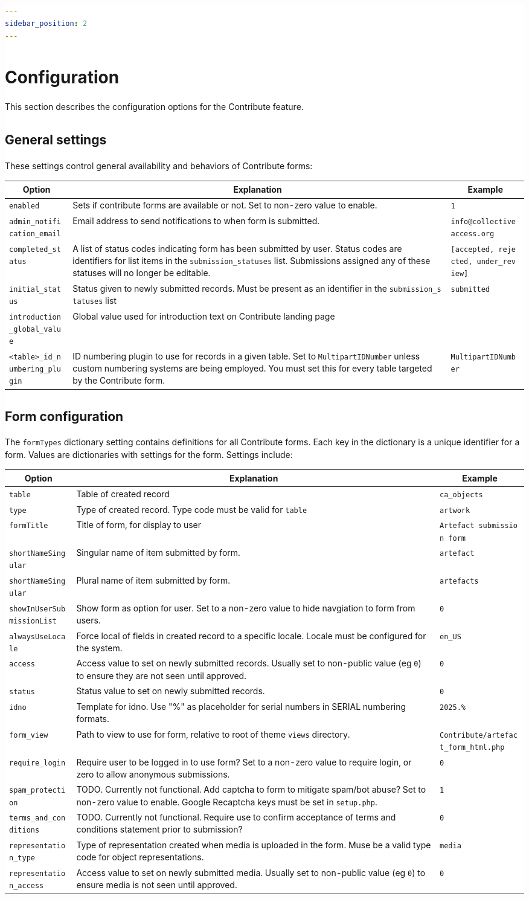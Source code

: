 ```yaml
---
sidebar_position: 2
---
```


# Configuration

This section describes the configuration options for the Contribute feature.

## General settings

These settings control general availability and behaviors of Contribute forms:

| Option                      | Explanation                                 | Example         |
|-----------------------------|---------------------------------------------|-----------------|
| `enabled` | Sets if contribute forms are available or not. Set to non-zero value to enable. | `1`      |
| `admin_notification_email`   | Email address to send notifications to when form is submitted.   | `info@collectiveaccess.org`    |
| `completed_status` | A list of status codes indicating form has been submitted by user. Status codes are identifiers for list items in the `submission_statuses` list.  Submissions assigned any of these statuses will no longer be editable. | `[accepted, rejected, under_review]`|
| `initial_status` | Status given to newly submitted records. Must be present as an identifier in the `submission_statuses` list| `submitted` |
| `introduction_global_value` | Global value used for introduction text on Contribute landing page| | 
| `<table>_id_numbering_plugin` | ID numbering plugin to use for records in a given table. Set to `MultipartIDNumber` unless custom numbering systems are being employed.  You must set this for every table targeted by the Contribute form. | `MultipartIDNumber`|

## Form configuration

The `formTypes` dictionary setting contains definitions for all Contribute forms. Each key in the dictionary is a unique identifier for a form. Values are dictionaries with settings for the form. Settings include:

| Option                     | Explanation                                       | Example                                                                                 |
|----------------------------|---------------------------------------------------|-----------------------------------------------------------------------------------------|
| `table` |  Table of created record  | `ca_objects`                         |
| `type` |  Type of created record. Type code must be valid for `table` | `artwork`                         |
| `formTitle`     | Title of form, for display to user       | `Artefact submission form`                   |
| `shortNameSingular` | Singular name of item submitted by form. | `artefact`                                   
| `shortNameSingular` | Plural name of item submitted by form. | `artefacts`            |  
| `showInUserSubmissionList` | Show form as option for user. Set to a non-zero value to hide navgiation to form from users. | `0`            |                 
| `alwaysUseLocale` | Force local of fields in created record to a specific locale. Locale must be configured for the system. | `en_US`            |                 
| `access` | Access value to set on newly submitted records. Usually set to non-public value (eg `0`) to ensure they are not seen until approved. | `0`            |                
| `status` | Status value to set on newly submitted records. | `0`            |
| `idno` | Template for idno. Use "%" as placeholder for serial numbers in SERIAL numbering formats. | `2025.%`            |                   
| `form_view` | Path to view to use for form, relative to root of theme `views` directory. | `Contribute/artefact_form_html.php`            |        
| `require_login` | Require user to be logged in to use form? Set to a non-zero value to require login, or zero to allow anonymous submissions. | `0`            |        
| `spam_protection` | TODO. Currently not functional. Add captcha to form to mitigate spam/bot abuse? Set to non-zero value to enable. Google Recaptcha keys must be set in `setup.php`. | `1`            |        
| `terms_and_conditions` | TODO. Currently not functional. Require use to confirm acceptance of terms and conditions statement prior to submission? | `0`            |        
| `representation_type` | Type of representation created when media is uploaded in the form. Muse be a valid type code for object representations. | `media`            |        
| `representation_access` | Access value to set on newly submitted media. Usually set to non-public value (eg `0`) to ensure media is not seen until approved. | `0`            |        
